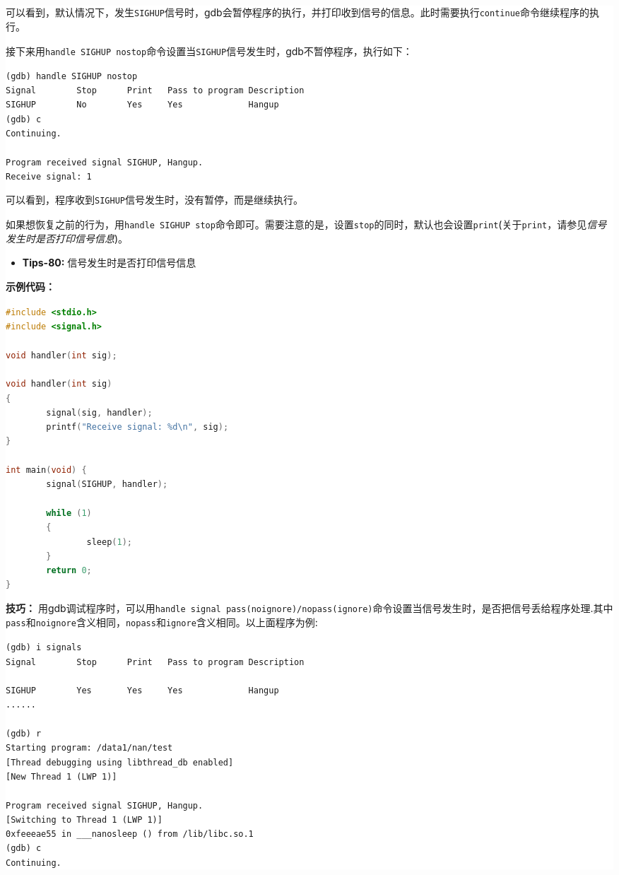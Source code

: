 可以看到，默认情况下，发生`SIGHUP`信号时，gdb会暂停程序的执行，并打印收到信号的信息。此时需要执行`continue`命令继续程序的执行。


接下来用`handle SIGHUP nostop`命令设置当`SIGHUP`信号发生时，gdb不暂停程序，执行如下：
```shell
(gdb) handle SIGHUP nostop
Signal        Stop      Print   Pass to program Description
SIGHUP        No        Yes     Yes             Hangup
(gdb) c
Continuing.

Program received signal SIGHUP, Hangup.
Receive signal: 1
```

可以看到，程序收到`SIGHUP`信号发生时，没有暂停，而是继续执行。

如果想恢复之前的行为，用`handle SIGHUP stop`命令即可。需要注意的是，设置`stop`的同时，默认也会设置`print`(关于`print`，请参见*信号发生时是否打印信号信息*)。


- **Tips-80:** 信号发生时是否打印信号信息

**示例代码：**

```c
#include <stdio.h>
#include <signal.h>

void handler(int sig);

void handler(int sig)
{
        signal(sig, handler);
        printf("Receive signal: %d\n", sig);
}

int main(void) {
        signal(SIGHUP, handler);
        
        while (1)
        {
                sleep(1);
        }
        return 0;
}
```

**技巧：**
用gdb调试程序时，可以用`handle signal pass(noignore)/nopass(ignore)`命令设置当信号发生时，是否把信号丢给程序处理.其中`pass`和`noignore`含义相同，`nopass`和`ignore`含义相同。以上面程序为例:

```shell
(gdb) i signals 
Signal        Stop      Print   Pass to program Description

SIGHUP        Yes       Yes     Yes             Hangup
......

(gdb) r
Starting program: /data1/nan/test 
[Thread debugging using libthread_db enabled]
[New Thread 1 (LWP 1)]

Program received signal SIGHUP, Hangup.
[Switching to Thread 1 (LWP 1)]
0xfeeeae55 in ___nanosleep () from /lib/libc.so.1
(gdb) c
Continuing.
```
